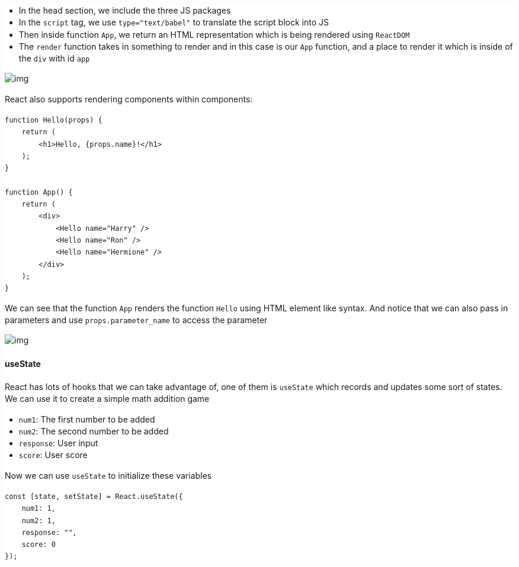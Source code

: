 - In the head section, we include the three JS packages
- In the `script` tag, we use `type="text/babel"` to translate the script block into JS
- Then inside function `App`, we return an HTML representation which is being rendered using `ReactDOM`
- The `render` function takes in something to render and in this case is our `App` function, and a place to render it which is inside of the `div` with id `app`

![img](https://cs50.harvard.edu/web/2020/notes/6/images/react0.png)

React also supports rendering components within components:

```JSX
function Hello(props) {
    return (
        <h1>Hello, {props.name}!</h1>
    );
}

function App() {
    return (
        <div>
            <Hello name="Harry" />
            <Hello name="Ron" />
            <Hello name="Hermione" />
        </div>
    );
}
```

We can see that the function `App` renders the function `Hello` using HTML element like syntax. And notice that we can also pass in parameters and use `props.parameter_name` to access the parameter

![img](https://cs50.harvard.edu/web/2020/notes/6/images/react2.png)

#### useState

React has lots of hooks that we can take advantage of, one of them is `useState` which records and updates some sort of states. We can use it to create a simple math addition game

- `num1`: The first number to be added
- `num2`: The second number to be added
- `response`: User input
- `score`: User score

Now we can use `useState` to initialize these variables

```JSX
const [state, setState] = React.useState({
    num1: 1,
    num2: 1,
    response: "",
    score: 0
});
```
